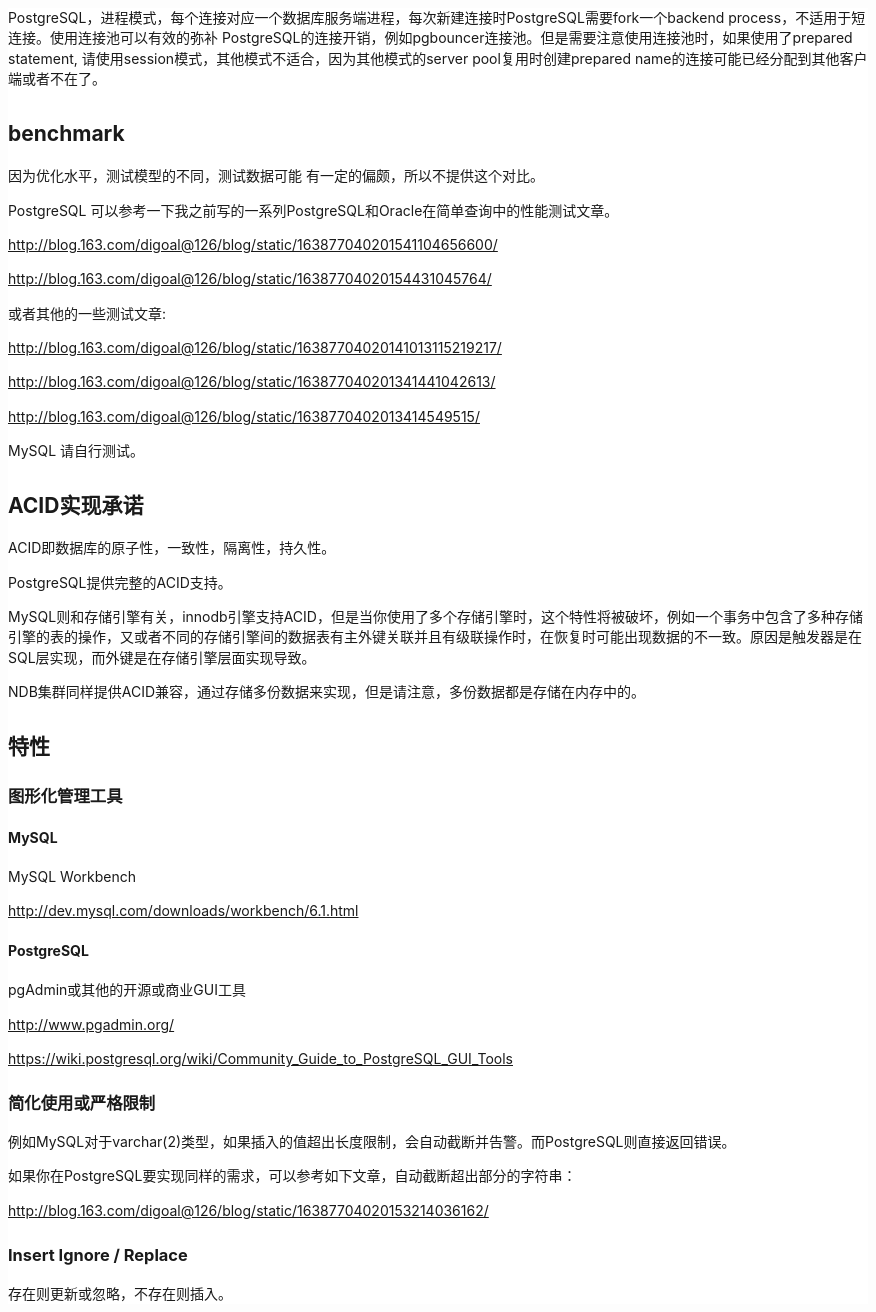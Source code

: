 PostgreSQL，进程模式，每个连接对应一个数据库服务端进程，每次新建连接时PostgreSQL需要fork一个backend process，不适用于短连接。使用连接池可以有效的弥补 PostgreSQL的连接开销，例如pgbouncer连接池。但是需要注意使用连接池时，如果使用了prepared statement, 请使用session模式，其他模式不适合，因为其他模式的server pool复用时创建prepared name的连接可能已经分配到其他客户端或者不在了。  
  
## benchmark #  
因为优化水平，测试模型的不同，测试数据可能 有一定的偏颇，所以不提供这个对比。  
  
PostgreSQL 可以参考一下我之前写的一系列PostgreSQL和Oracle在简单查询中的性能测试文章。  
  
http://blog.163.com/digoal@126/blog/static/163877040201541104656600/  
  
http://blog.163.com/digoal@126/blog/static/16387704020154431045764/  
  
或者其他的一些测试文章:  
  
http://blog.163.com/digoal@126/blog/static/16387704020141013115219217/  
  
http://blog.163.com/digoal@126/blog/static/163877040201341441042613/  
  
http://blog.163.com/digoal@126/blog/static/1638770402013414549515/  
  
MySQL 请自行测试。  
  
## ACID实现承诺 #  
ACID即数据库的原子性，一致性，隔离性，持久性。  
  
PostgreSQL提供完整的ACID支持。  
  
MySQL则和存储引擎有关，innodb引擎支持ACID，但是当你使用了多个存储引擎时，这个特性将被破坏，例如一个事务中包含了多种存储引擎的表的操作，又或者不同的存储引擎间的数据表有主外键关联并且有级联操作时，在恢复时可能出现数据的不一致。原因是触发器是在SQL层实现，而外键是在存储引擎层面实现导致。  
  
NDB集群同样提供ACID兼容，通过存储多份数据来实现，但是请注意，多份数据都是存储在内存中的。  
  
## 特性 #  
### 图形化管理工具 ##  
#### MySQL  
MySQL Workbench  
  
http://dev.mysql.com/downloads/workbench/6.1.html  
  
#### PostgreSQL  
pgAdmin或其他的开源或商业GUI工具  
  
http://www.pgadmin.org/  
  
https://wiki.postgresql.org/wiki/Community_Guide_to_PostgreSQL_GUI_Tools  
  
### 简化使用或严格限制 ##  
例如MySQL对于varchar(2)类型，如果插入的值超出长度限制，会自动截断并告警。而PostgreSQL则直接返回错误。  
  
如果你在PostgreSQL要实现同样的需求，可以参考如下文章，自动截断超出部分的字符串：  
  
http://blog.163.com/digoal@126/blog/static/16387704020153214036162/  
  
### Insert Ignore / Replace ##  
存在则更新或忽略，不存在则插入。  
  